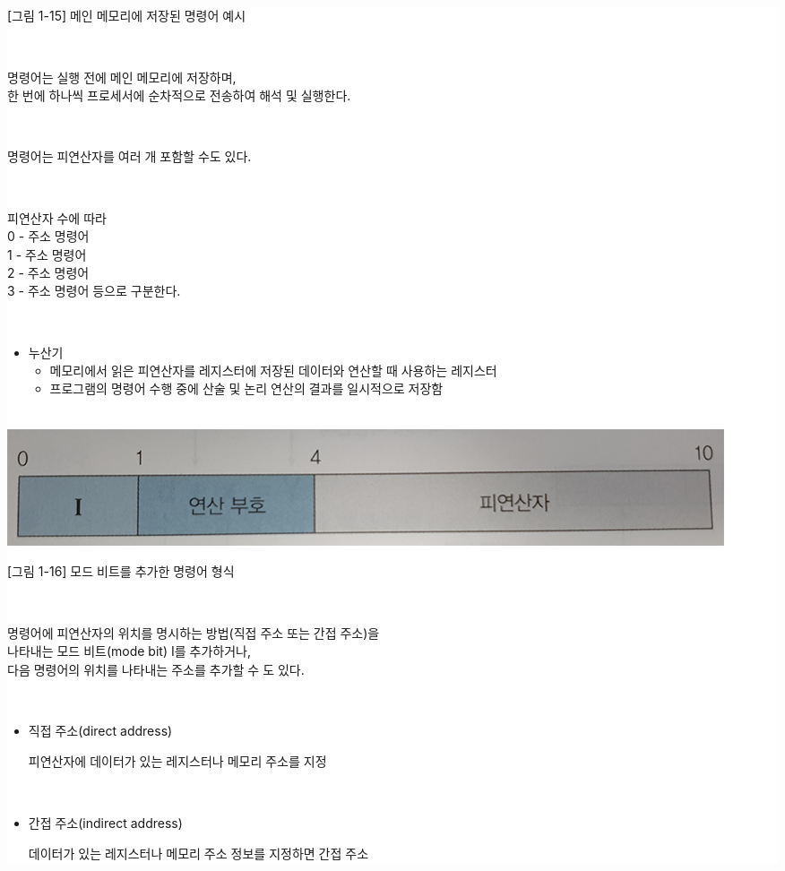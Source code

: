 [그림 1-15] 메인 메모리에 저장된 명령어 예시

<br>

명령어는 실행 전에 메인 메모리에 저장하며,<br>한 번에 하나씩 프로세서에 순차적으로 전송하여 해석 및 실행한다.

<br>

명령어는 피연산자를 여러 개 포함할 수도 있다.

<br>

피연산자 수에 따라<br>0 - 주소 명령어<br>1 - 주소 명령어<br>2 - 주소 명령어<br>3 - 주소 명령어 등으로 구분한다.

<br>

- 누산기
	- 메모리에서 읽은 피연산자를 레지스터에 저장된 데이터와 연산할 때 사용하는 레지스터
	- 프로그램의 명령어 수행 중에 산술 및 논리 연산의 결과를 일시적으로 저장함

<br>![그림 1-16](/Jake2580/chapter1/image/p16.png)

[그림 1-16] 모드 비트를 추가한 명령어 형식

<br>

명령어에 피연산자의 위치를 명시하는 방법(직접 주소 또는 간접 주소)을<br>나타내는 모드 비트(mode bit) I를 추가하거나,<br>다음 명령어의 위치를 나타내는 주소를 추가할 수 도 있다.

<br>

- 직접 주소(direct address)

  피연산자에 데이터가 있는 레지스터나 메모리 주소를 지정

<br>

- 간접 주소(indirect address)

	데이터가 있는 레지스터나 메모리 주소 정보를 지정하면 간접 주소
